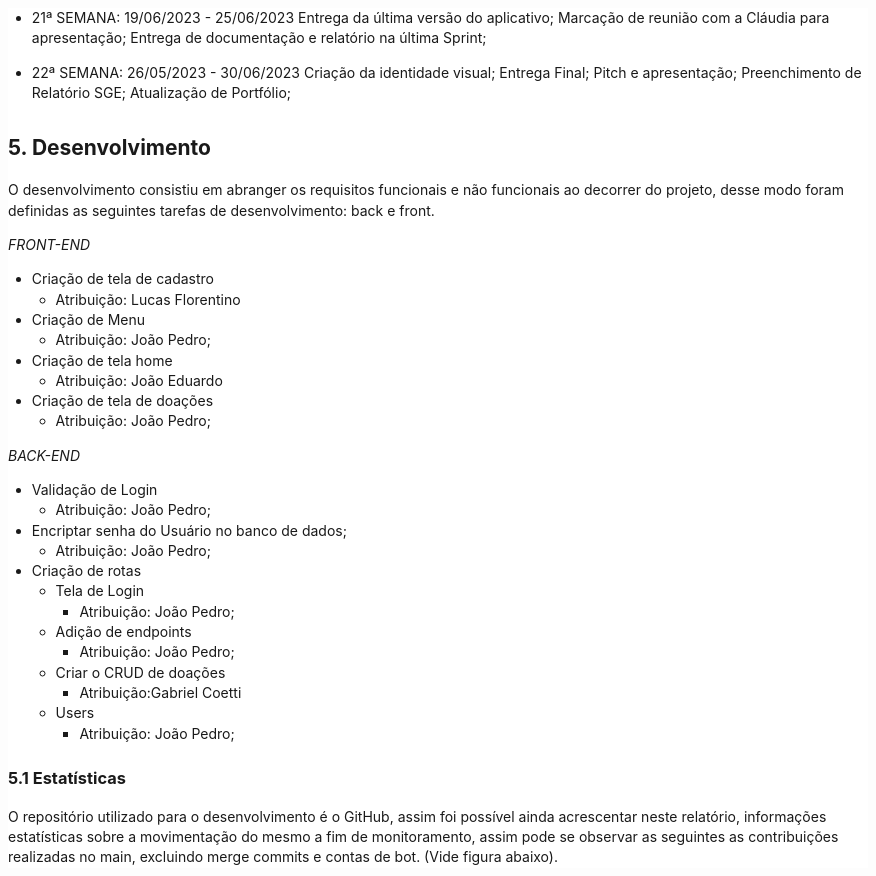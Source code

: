 
- 21ª SEMANA: 19/06/2023 - 25/06/2023
Entrega da última versão do aplicativo; 
Marcação de reunião com a Cláudia para apresentação; 
Entrega de documentação e relatório na última Sprint; 


- 22ª SEMANA: 26/05/2023 - 30/06/2023
Criação da identidade visual; 
Entrega Final; 
Pitch e apresentação; 
Preenchimento de Relatório SGE; 
Atualização de Portfólio; 

## 5. Desenvolvimento 
O desenvolvimento consistiu em abranger os requisitos funcionais e não funcionais ao decorrer do projeto, desse modo foram definidas as seguintes tarefas de desenvolvimento: back e front. 


_FRONT-END_ 

-	Criação de tela de cadastro 
    - Atribuição: Lucas Florentino 
- Criação de Menu
    - Atribuição: João Pedro; 
- Criação de tela home
   - Atribuição: João Eduardo
- Criação de tela de doações 
  -  Atribuição: João Pedro; 


_BACK-END_

- Validação de Login
  - Atribuição: João Pedro; 
- Encriptar senha do Usuário no banco de dados; 
  - Atribuição: João Pedro; 
- Criação de rotas 
   - Tela de Login
      - Atribuição: João Pedro; 
    - Adição de endpoints
      - Atribuição: João Pedro; 
    - Criar o CRUD de doações 
        - Atribuição:Gabriel Coetti
    - Users 
      - Atribuição: João Pedro; 

### 5.1 Estatísticas 
O repositório utilizado para o desenvolvimento é o GitHub, assim foi possível ainda acrescentar neste relatório, informações estatísticas sobre a movimentação do mesmo a fim de monitoramento, assim pode se observar as seguintes as contribuições realizadas no main, excluindo merge commits e contas de bot. (Vide figura abaixo).
